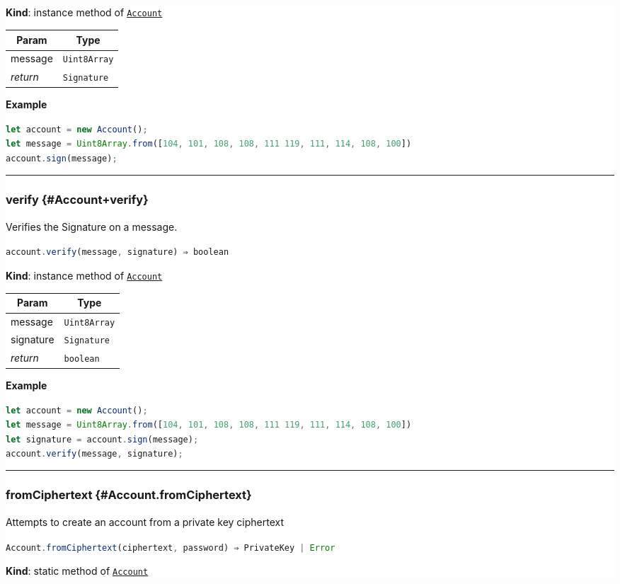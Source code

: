 **Kind**: instance method of [<code>Account</code>](#Account)  

| Param | Type |
| --- | --- |
| message | <code>Uint8Array</code> |
| *return* | <code>Signature</code> | 

**Example**  
```js
let account = new Account();
let message = Uint8Array.from([104, 101, 108, 108, 111 119, 111, 114, 108, 100])
account.sign(message);
```

---

<a name="Account+verify"></a>

### verify {#Account+verify}

<p>Verifies the Signature on a message.</p>

```javascript
account.verify(message, signature) ⇒ boolean
```

**Kind**: instance method of [<code>Account</code>](#Account)  

| Param | Type |
| --- | --- |
| message | <code>Uint8Array</code> |
| signature | <code>Signature</code> |
| *return* | <code>boolean</code> | 

**Example**  
```js
let account = new Account();
let message = Uint8Array.from([104, 101, 108, 108, 111 119, 111, 114, 108, 100])
let signature = account.sign(message);
account.verify(message, signature);
```

---

<a name="Account.fromCiphertext"></a>

### fromCiphertext {#Account.fromCiphertext}

<p>Attempts to create an account from a private key ciphertext</p>

```javascript
Account.fromCiphertext(ciphertext, password) ⇒ PrivateKey | Error
```

**Kind**: static method of [<code>Account</code>](#Account)  
